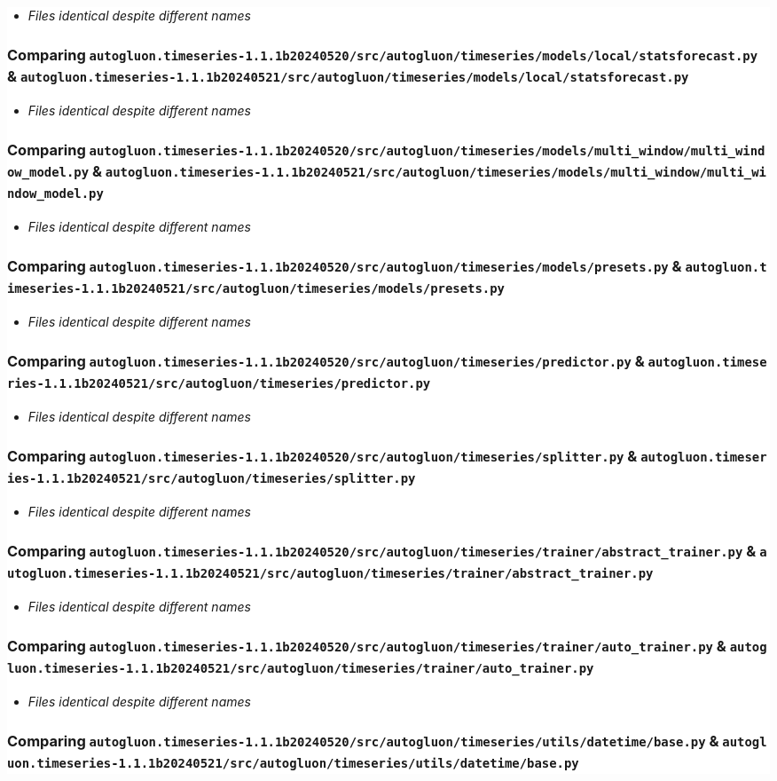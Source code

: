  * *Files identical despite different names*

### Comparing `autogluon.timeseries-1.1.1b20240520/src/autogluon/timeseries/models/local/statsforecast.py` & `autogluon.timeseries-1.1.1b20240521/src/autogluon/timeseries/models/local/statsforecast.py`

 * *Files identical despite different names*

### Comparing `autogluon.timeseries-1.1.1b20240520/src/autogluon/timeseries/models/multi_window/multi_window_model.py` & `autogluon.timeseries-1.1.1b20240521/src/autogluon/timeseries/models/multi_window/multi_window_model.py`

 * *Files identical despite different names*

### Comparing `autogluon.timeseries-1.1.1b20240520/src/autogluon/timeseries/models/presets.py` & `autogluon.timeseries-1.1.1b20240521/src/autogluon/timeseries/models/presets.py`

 * *Files identical despite different names*

### Comparing `autogluon.timeseries-1.1.1b20240520/src/autogluon/timeseries/predictor.py` & `autogluon.timeseries-1.1.1b20240521/src/autogluon/timeseries/predictor.py`

 * *Files identical despite different names*

### Comparing `autogluon.timeseries-1.1.1b20240520/src/autogluon/timeseries/splitter.py` & `autogluon.timeseries-1.1.1b20240521/src/autogluon/timeseries/splitter.py`

 * *Files identical despite different names*

### Comparing `autogluon.timeseries-1.1.1b20240520/src/autogluon/timeseries/trainer/abstract_trainer.py` & `autogluon.timeseries-1.1.1b20240521/src/autogluon/timeseries/trainer/abstract_trainer.py`

 * *Files identical despite different names*

### Comparing `autogluon.timeseries-1.1.1b20240520/src/autogluon/timeseries/trainer/auto_trainer.py` & `autogluon.timeseries-1.1.1b20240521/src/autogluon/timeseries/trainer/auto_trainer.py`

 * *Files identical despite different names*

### Comparing `autogluon.timeseries-1.1.1b20240520/src/autogluon/timeseries/utils/datetime/base.py` & `autogluon.timeseries-1.1.1b20240521/src/autogluon/timeseries/utils/datetime/base.py`
